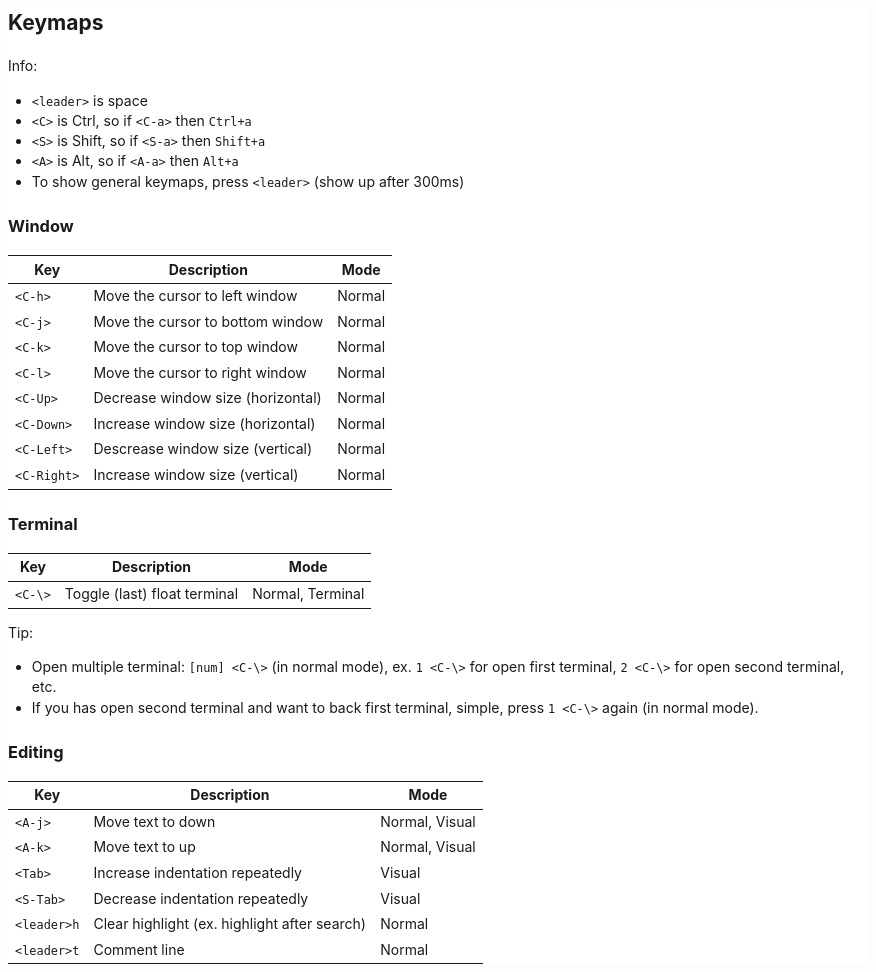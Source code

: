 ## Keymaps
Info:
- `<leader>` is space
- `<C>` is Ctrl, so if `<C-a>` then `Ctrl+a`
- `<S>` is Shift, so if `<S-a>` then `Shift+a`
- `<A>` is Alt, so if `<A-a>` then `Alt+a`
- To show general keymaps, press `<leader>` (show up after 300ms)

### Window
| Key | Description | Mode |
| --- | --- | --- |
| `<C-h>` | Move the cursor to left window | Normal |
| `<C-j>` | Move the cursor to bottom window | Normal |
| `<C-k>` | Move the cursor to top window | Normal |
| `<C-l>` | Move the cursor to right window | Normal |
| `<C-Up>` | Decrease window size (horizontal) | Normal |
| `<C-Down>` | Increase window size (horizontal) | Normal |
| `<C-Left>` | Descrease window size (vertical) | Normal |
| `<C-Right>` | Increase window size (vertical) | Normal |

### Terminal
| Key | Description | Mode |
| --- | --- | --- |
| `<C-\>` | Toggle (last) float terminal | Normal, Terminal |

Tip:
- Open multiple terminal: `[num] <C-\>` (in normal mode), ex. `1 <C-\>` for open first terminal, `2 <C-\>` for open second terminal, etc.
- If you has open second terminal and want to back first terminal, simple, press `1 <C-\>` again (in normal mode).

### Editing
| Key | Description | Mode |
| --- | --- | --- |
| `<A-j>` | Move text to down | Normal, Visual |
| `<A-k>` | Move text to up | Normal, Visual |
| `<Tab>` | Increase indentation repeatedly | Visual |
| `<S-Tab>` | Decrease indentation repeatedly | Visual |
| `<leader>h` | Clear highlight (ex. highlight after search) | Normal |
| `<leader>t` | Comment line | Normal |
